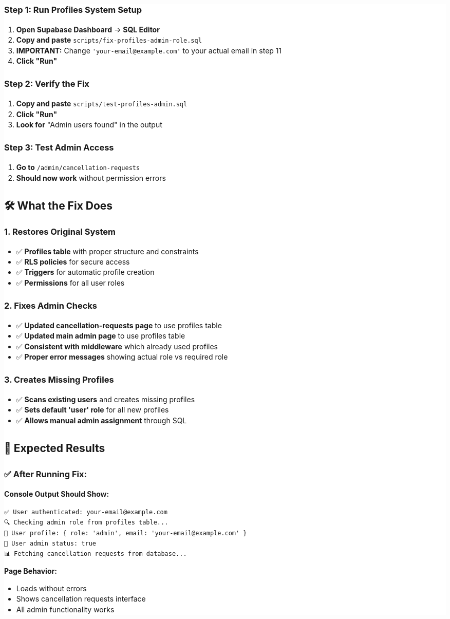### Step 1: Run Profiles System Setup
1. **Open Supabase Dashboard** → **SQL Editor**
2. **Copy and paste** `scripts/fix-profiles-admin-role.sql`
3. **IMPORTANT:** Change `'your-email@example.com'` to your actual email in step 11
4. **Click "Run"**

### Step 2: Verify the Fix
1. **Copy and paste** `scripts/test-profiles-admin.sql`
2. **Click "Run"** 
3. **Look for** "Admin users found" in the output

### Step 3: Test Admin Access
1. **Go to** `/admin/cancellation-requests`
2. **Should now work** without permission errors

## 🛠️ What the Fix Does

### **1. Restores Original System**
- ✅ **Profiles table** with proper structure and constraints
- ✅ **RLS policies** for secure access
- ✅ **Triggers** for automatic profile creation
- ✅ **Permissions** for all user roles

### **2. Fixes Admin Checks**
- ✅ **Updated cancellation-requests page** to use profiles table
- ✅ **Updated main admin page** to use profiles table
- ✅ **Consistent with middleware** which already used profiles
- ✅ **Proper error messages** showing actual role vs required role

### **3. Creates Missing Profiles**
- ✅ **Scans existing users** and creates missing profiles
- ✅ **Sets default 'user' role** for all new profiles
- ✅ **Allows manual admin assignment** through SQL

## 🎯 Expected Results

### ✅ **After Running Fix:**

**Console Output Should Show:**
```
✅ User authenticated: your-email@example.com
🔍 Checking admin role from profiles table...
👤 User profile: { role: 'admin', email: 'your-email@example.com' }
🔐 User admin status: true
📊 Fetching cancellation requests from database...
```

**Page Behavior:**
- Loads without errors
- Shows cancellation requests interface
- All admin functionality works
